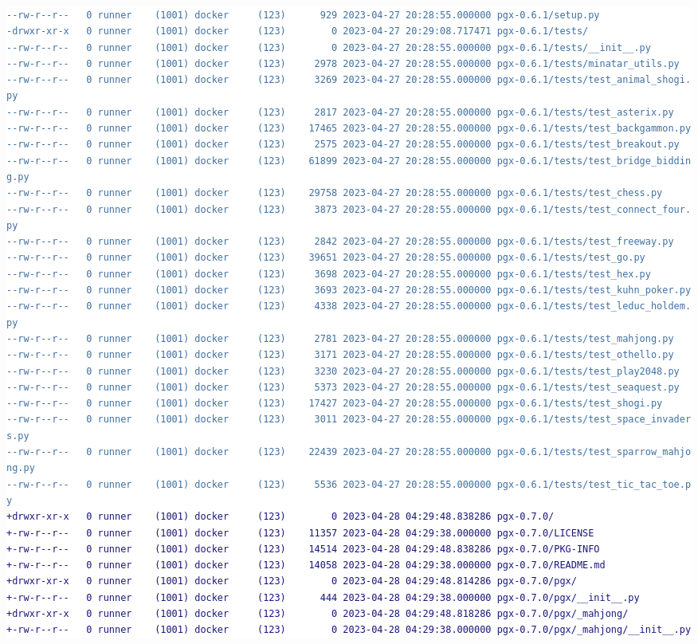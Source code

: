 ```diff
--rw-r--r--   0 runner    (1001) docker     (123)      929 2023-04-27 20:28:55.000000 pgx-0.6.1/setup.py
-drwxr-xr-x   0 runner    (1001) docker     (123)        0 2023-04-27 20:29:08.717471 pgx-0.6.1/tests/
--rw-r--r--   0 runner    (1001) docker     (123)        0 2023-04-27 20:28:55.000000 pgx-0.6.1/tests/__init__.py
--rw-r--r--   0 runner    (1001) docker     (123)     2978 2023-04-27 20:28:55.000000 pgx-0.6.1/tests/minatar_utils.py
--rw-r--r--   0 runner    (1001) docker     (123)     3269 2023-04-27 20:28:55.000000 pgx-0.6.1/tests/test_animal_shogi.py
--rw-r--r--   0 runner    (1001) docker     (123)     2817 2023-04-27 20:28:55.000000 pgx-0.6.1/tests/test_asterix.py
--rw-r--r--   0 runner    (1001) docker     (123)    17465 2023-04-27 20:28:55.000000 pgx-0.6.1/tests/test_backgammon.py
--rw-r--r--   0 runner    (1001) docker     (123)     2575 2023-04-27 20:28:55.000000 pgx-0.6.1/tests/test_breakout.py
--rw-r--r--   0 runner    (1001) docker     (123)    61899 2023-04-27 20:28:55.000000 pgx-0.6.1/tests/test_bridge_bidding.py
--rw-r--r--   0 runner    (1001) docker     (123)    29758 2023-04-27 20:28:55.000000 pgx-0.6.1/tests/test_chess.py
--rw-r--r--   0 runner    (1001) docker     (123)     3873 2023-04-27 20:28:55.000000 pgx-0.6.1/tests/test_connect_four.py
--rw-r--r--   0 runner    (1001) docker     (123)     2842 2023-04-27 20:28:55.000000 pgx-0.6.1/tests/test_freeway.py
--rw-r--r--   0 runner    (1001) docker     (123)    39651 2023-04-27 20:28:55.000000 pgx-0.6.1/tests/test_go.py
--rw-r--r--   0 runner    (1001) docker     (123)     3698 2023-04-27 20:28:55.000000 pgx-0.6.1/tests/test_hex.py
--rw-r--r--   0 runner    (1001) docker     (123)     3693 2023-04-27 20:28:55.000000 pgx-0.6.1/tests/test_kuhn_poker.py
--rw-r--r--   0 runner    (1001) docker     (123)     4338 2023-04-27 20:28:55.000000 pgx-0.6.1/tests/test_leduc_holdem.py
--rw-r--r--   0 runner    (1001) docker     (123)     2781 2023-04-27 20:28:55.000000 pgx-0.6.1/tests/test_mahjong.py
--rw-r--r--   0 runner    (1001) docker     (123)     3171 2023-04-27 20:28:55.000000 pgx-0.6.1/tests/test_othello.py
--rw-r--r--   0 runner    (1001) docker     (123)     3230 2023-04-27 20:28:55.000000 pgx-0.6.1/tests/test_play2048.py
--rw-r--r--   0 runner    (1001) docker     (123)     5373 2023-04-27 20:28:55.000000 pgx-0.6.1/tests/test_seaquest.py
--rw-r--r--   0 runner    (1001) docker     (123)    17427 2023-04-27 20:28:55.000000 pgx-0.6.1/tests/test_shogi.py
--rw-r--r--   0 runner    (1001) docker     (123)     3011 2023-04-27 20:28:55.000000 pgx-0.6.1/tests/test_space_invaders.py
--rw-r--r--   0 runner    (1001) docker     (123)    22439 2023-04-27 20:28:55.000000 pgx-0.6.1/tests/test_sparrow_mahjong.py
--rw-r--r--   0 runner    (1001) docker     (123)     5536 2023-04-27 20:28:55.000000 pgx-0.6.1/tests/test_tic_tac_toe.py
+drwxr-xr-x   0 runner    (1001) docker     (123)        0 2023-04-28 04:29:48.838286 pgx-0.7.0/
+-rw-r--r--   0 runner    (1001) docker     (123)    11357 2023-04-28 04:29:38.000000 pgx-0.7.0/LICENSE
+-rw-r--r--   0 runner    (1001) docker     (123)    14514 2023-04-28 04:29:48.838286 pgx-0.7.0/PKG-INFO
+-rw-r--r--   0 runner    (1001) docker     (123)    14058 2023-04-28 04:29:38.000000 pgx-0.7.0/README.md
+drwxr-xr-x   0 runner    (1001) docker     (123)        0 2023-04-28 04:29:48.814286 pgx-0.7.0/pgx/
+-rw-r--r--   0 runner    (1001) docker     (123)      444 2023-04-28 04:29:38.000000 pgx-0.7.0/pgx/__init__.py
+drwxr-xr-x   0 runner    (1001) docker     (123)        0 2023-04-28 04:29:48.818286 pgx-0.7.0/pgx/_mahjong/
+-rw-r--r--   0 runner    (1001) docker     (123)        0 2023-04-28 04:29:38.000000 pgx-0.7.0/pgx/_mahjong/__init__.py
```